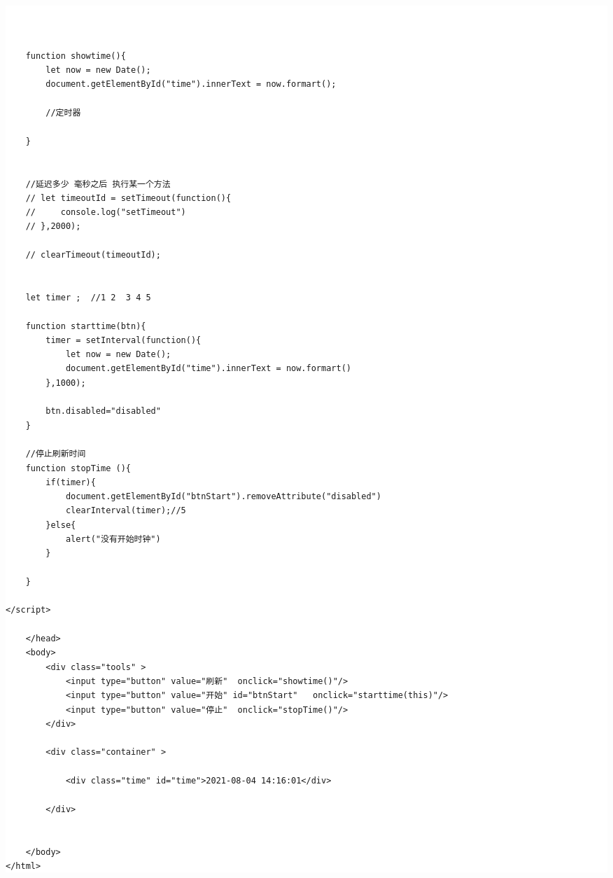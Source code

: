 ```



    function showtime(){
        let now = new Date();
        document.getElementById("time").innerText = now.formart();

        //定时器

    }


    //延迟多少 毫秒之后 执行某一个方法
    // let timeoutId = setTimeout(function(){
    //     console.log("setTimeout")
    // },2000);

    // clearTimeout(timeoutId);


    let timer ;  //1 2  3 4 5 

    function starttime(btn){
        timer = setInterval(function(){
            let now = new Date();
            document.getElementById("time").innerText = now.formart()
        },1000);

        btn.disabled="disabled"
    }

    //停止刷新时间
    function stopTime (){
        if(timer){
            document.getElementById("btnStart").removeAttribute("disabled")
            clearInterval(timer);//5
        }else{
            alert("没有开始时钟")
        }

    }

</script>

    </head>
    <body>
        <div class="tools" >
            <input type="button" value="刷新"  onclick="showtime()"/>  
            <input type="button" value="开始" id="btnStart"   onclick="starttime(this)"/>  
            <input type="button" value="停止"  onclick="stopTime()"/>  
        </div>

        <div class="container" >

            <div class="time" id="time">2021-08-04 14:16:01</div>

        </div>


    </body>
</html>
```
